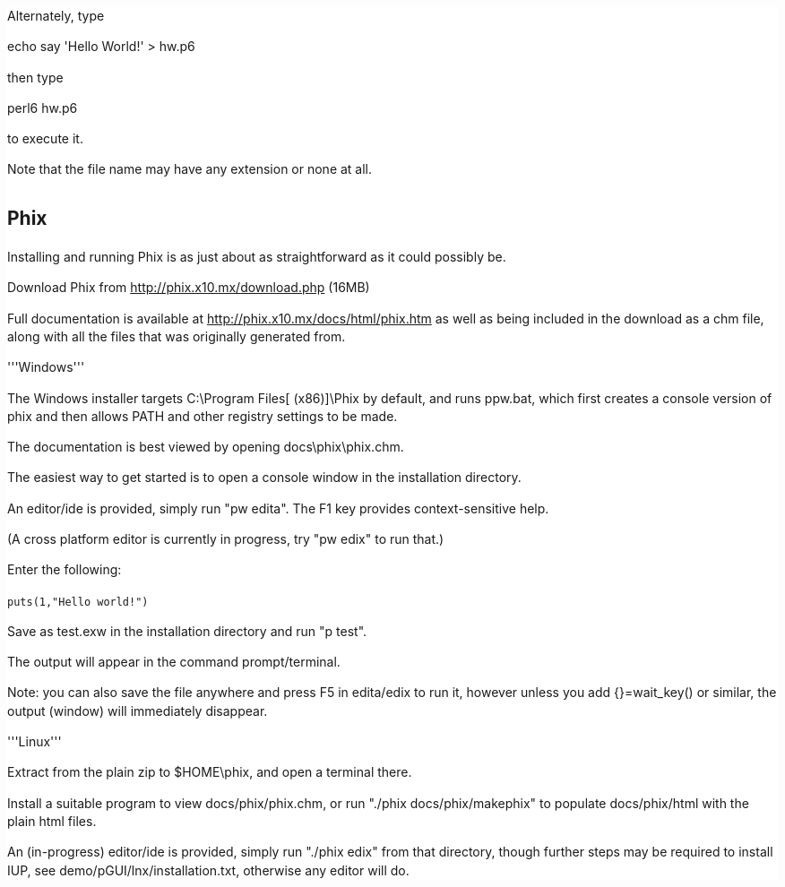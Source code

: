 Alternately, type

  echo say 'Hello World!' > hw.p6

then type

  perl6 hw.p6

to execute it.

Note that the file name may have any extension or none at all.


## Phix

Installing and running Phix is as just about as straightforward as it could possibly be.

Download Phix from http://phix.x10.mx/download.php (16MB)

Full documentation is available at http://phix.x10.mx/docs/html/phix.htm as well as being included in the
download as a chm file, along with all the files that was originally generated from.

'''Windows'''

The Windows installer targets C:\Program Files[ (x86)]\Phix by default, and runs ppw.bat, which
first creates a console version of phix and then allows PATH and other registry settings to be made.

The documentation is best viewed by opening docs\phix\phix.chm.

The easiest way to get started is to open a console window in the installation directory.

An editor/ide is provided, simply run "pw edita". The F1 key provides context-sensitive help.

(A cross platform editor is currently in progress, try "pw edix" to run that.)

Enter the following:
```Phix
puts(1,"Hello world!")
```

Save as test.exw in the installation directory and run "p test".

The output will appear in the command prompt/terminal.

Note: you can also save the file anywhere and press F5 in edita/edix to run it, however unless
you add {}=wait_key() or similar, the output (window) will immediately disappear.

'''Linux'''

Extract from the plain zip to $HOME\phix, and open a terminal there.

Install a suitable program to view docs/phix/phix.chm, or run "./phix docs/phix/makephix" to populate
docs/phix/html with the plain html files.

An (in-progress) editor/ide is provided, simply run "./phix edix" from that directory, though further
steps may be required to install IUP, see demo/pGUI/lnx/installation.txt, otherwise any editor will do.
